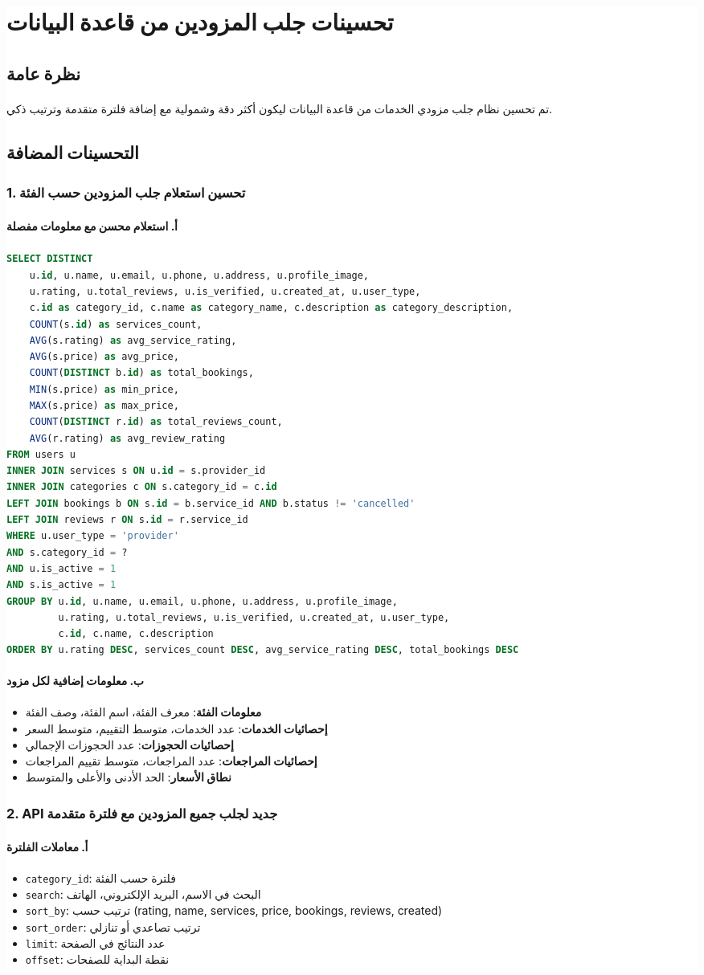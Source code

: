 # تحسينات جلب المزودين من قاعدة البيانات

## نظرة عامة
تم تحسين نظام جلب مزودي الخدمات من قاعدة البيانات ليكون أكثر دقة وشمولية مع إضافة فلترة متقدمة وترتيب ذكي.

## التحسينات المضافة

### 1. تحسين استعلام جلب المزودين حسب الفئة

#### أ. استعلام محسن مع معلومات مفصلة
```sql
SELECT DISTINCT
    u.id, u.name, u.email, u.phone, u.address, u.profile_image,
    u.rating, u.total_reviews, u.is_verified, u.created_at, u.user_type,
    c.id as category_id, c.name as category_name, c.description as category_description,
    COUNT(s.id) as services_count,
    AVG(s.rating) as avg_service_rating,
    AVG(s.price) as avg_price,
    COUNT(DISTINCT b.id) as total_bookings,
    MIN(s.price) as min_price,
    MAX(s.price) as max_price,
    COUNT(DISTINCT r.id) as total_reviews_count,
    AVG(r.rating) as avg_review_rating
FROM users u
INNER JOIN services s ON u.id = s.provider_id
INNER JOIN categories c ON s.category_id = c.id
LEFT JOIN bookings b ON s.id = b.service_id AND b.status != 'cancelled'
LEFT JOIN reviews r ON s.id = r.service_id
WHERE u.user_type = 'provider'
AND s.category_id = ?
AND u.is_active = 1
AND s.is_active = 1
GROUP BY u.id, u.name, u.email, u.phone, u.address, u.profile_image, 
         u.rating, u.total_reviews, u.is_verified, u.created_at, u.user_type,
         c.id, c.name, c.description
ORDER BY u.rating DESC, services_count DESC, avg_service_rating DESC, total_bookings DESC
```

#### ب. معلومات إضافية لكل مزود
- **معلومات الفئة**: معرف الفئة، اسم الفئة، وصف الفئة
- **إحصائيات الخدمات**: عدد الخدمات، متوسط التقييم، متوسط السعر
- **إحصائيات الحجوزات**: عدد الحجوزات الإجمالي
- **إحصائيات المراجعات**: عدد المراجعات، متوسط تقييم المراجعات
- **نطاق الأسعار**: الحد الأدنى والأعلى والمتوسط

### 2. API جديد لجلب جميع المزودين مع فلترة متقدمة

#### أ. معاملات الفلترة
- `category_id`: فلترة حسب الفئة
- `search`: البحث في الاسم، البريد الإلكتروني، الهاتف
- `sort_by`: ترتيب حسب (rating, name, services, price, bookings, reviews, created)
- `sort_order`: ترتيب تصاعدي أو تنازلي
- `limit`: عدد النتائج في الصفحة
- `offset`: نقطة البداية للصفحات
